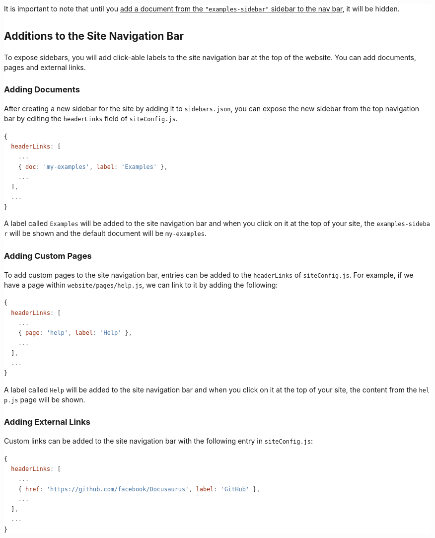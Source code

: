It is important to note that until you [add a document from the `"examples-sidebar"` sidebar to the nav bar](#additions-to-the-site-navigation-bar), it will be hidden.

## Additions to the Site Navigation Bar

To expose sidebars, you will add click-able labels to the site navigation bar at the top of the website. You can add documents, pages and external links.

### Adding Documents

After creating a new sidebar for the site by [adding](#adding-new-sidebars) it to `sidebars.json`, you can expose the new sidebar from the top navigation bar by editing the `headerLinks` field of `siteConfig.js`.

```js
{
  headerLinks: [
    ...
    { doc: 'my-examples', label: 'Examples' },
    ...
  ],
  ...
}
```

A label called `Examples` will be added to the site navigation bar and when you click on it at the top of your site, the `examples-sidebar` will be shown and the default document will be `my-examples`.

### Adding Custom Pages

To add custom pages to the site navigation bar, entries can be added to the `headerLinks` of `siteConfig.js`. For example, if we have a page within `website/pages/help.js`, we can link to it by adding the following:

```js
{
  headerLinks: [
    ...
    { page: 'help', label: 'Help' },
    ...
  ],
  ...
}
```

A label called `Help` will be added to the site navigation bar and when you click on it at the top of your site, the content from the `help.js` page will be shown.

### Adding External Links

Custom links can be added to the site navigation bar with the following entry in `siteConfig.js`:

```js
{
  headerLinks: [
    ...
    { href: 'https://github.com/facebook/Docusaurus', label: 'GitHub' },
    ...
  ],
  ...
}
```
